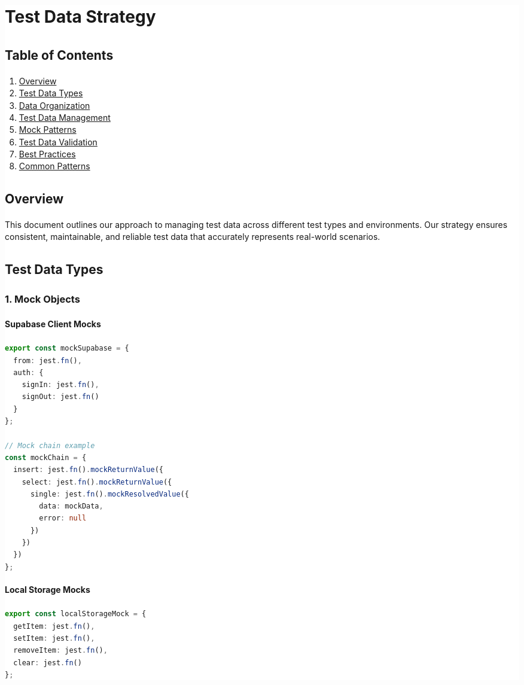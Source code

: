 # Test Data Strategy

## Table of Contents
1. [Overview](#overview)
2. [Test Data Types](#test-data-types)
3. [Data Organization](#data-organization)
4. [Test Data Management](#test-data-management)
5. [Mock Patterns](#mock-patterns)
6. [Test Data Validation](#test-data-validation)
7. [Best Practices](#best-practices)
8. [Common Patterns](#common-patterns)

## Overview

This document outlines our approach to managing test data across different test types and environments. Our strategy ensures consistent, maintainable, and reliable test data that accurately represents real-world scenarios.

## Test Data Types

### 1. Mock Objects

#### Supabase Client Mocks
```typescript
export const mockSupabase = {
  from: jest.fn(),
  auth: {
    signIn: jest.fn(),
    signOut: jest.fn()
  }
};

// Mock chain example
const mockChain = {
  insert: jest.fn().mockReturnValue({
    select: jest.fn().mockReturnValue({
      single: jest.fn().mockResolvedValue({
        data: mockData,
        error: null
      })
    })
  })
};
```

#### Local Storage Mocks
```typescript
export const localStorageMock = {
  getItem: jest.fn(),
  setItem: jest.fn(),
  removeItem: jest.fn(),
  clear: jest.fn()
};
```
